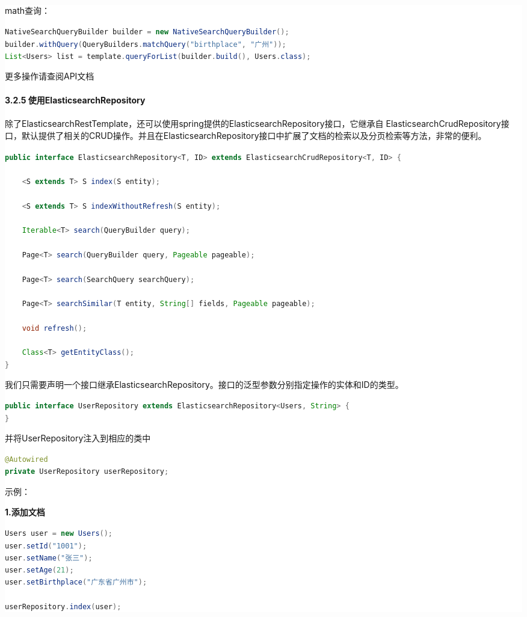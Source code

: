 math查询：

~~~java
NativeSearchQueryBuilder builder = new NativeSearchQueryBuilder();
builder.withQuery(QueryBuilders.matchQuery("birthplace", "广州"));
List<Users> list = template.queryForList(builder.build(), Users.class);
~~~

更多操作请查阅API文档

#### 3.2.5 使用ElasticsearchRepository

除了ElasticsearchRestTemplate，还可以使用spring提供的ElasticsearchRepository接口，它继承自                     ElasticsearchCrudRepository接口，默认提供了相关的CRUD操作。并且在ElasticsearchRepository接口中扩展了文档的检索以及分页检索等方法，非常的便利。

~~~java
public interface ElasticsearchRepository<T, ID> extends ElasticsearchCrudRepository<T, ID> {

	<S extends T> S index(S entity);

	<S extends T> S indexWithoutRefresh(S entity);

	Iterable<T> search(QueryBuilder query);

	Page<T> search(QueryBuilder query, Pageable pageable);

	Page<T> search(SearchQuery searchQuery);

	Page<T> searchSimilar(T entity, String[] fields, Pageable pageable);

	void refresh();

	Class<T> getEntityClass();
}
~~~

我们只需要声明一个接口继承ElasticsearchRepository。接口的泛型参数分别指定操作的实体和ID的类型。

~~~java
public interface UserRepository extends ElasticsearchRepository<Users, String> {
}
~~~

并将UserRepository注入到相应的类中

~~~java
@Autowired
private UserRepository userRepository;
~~~

示例：

**1.添加文档**

~~~java
Users user = new Users();
user.setId("1001");
user.setName("张三");
user.setAge(21);
user.setBirthplace("广东省广州市");

userRepository.index(user);
~~~
